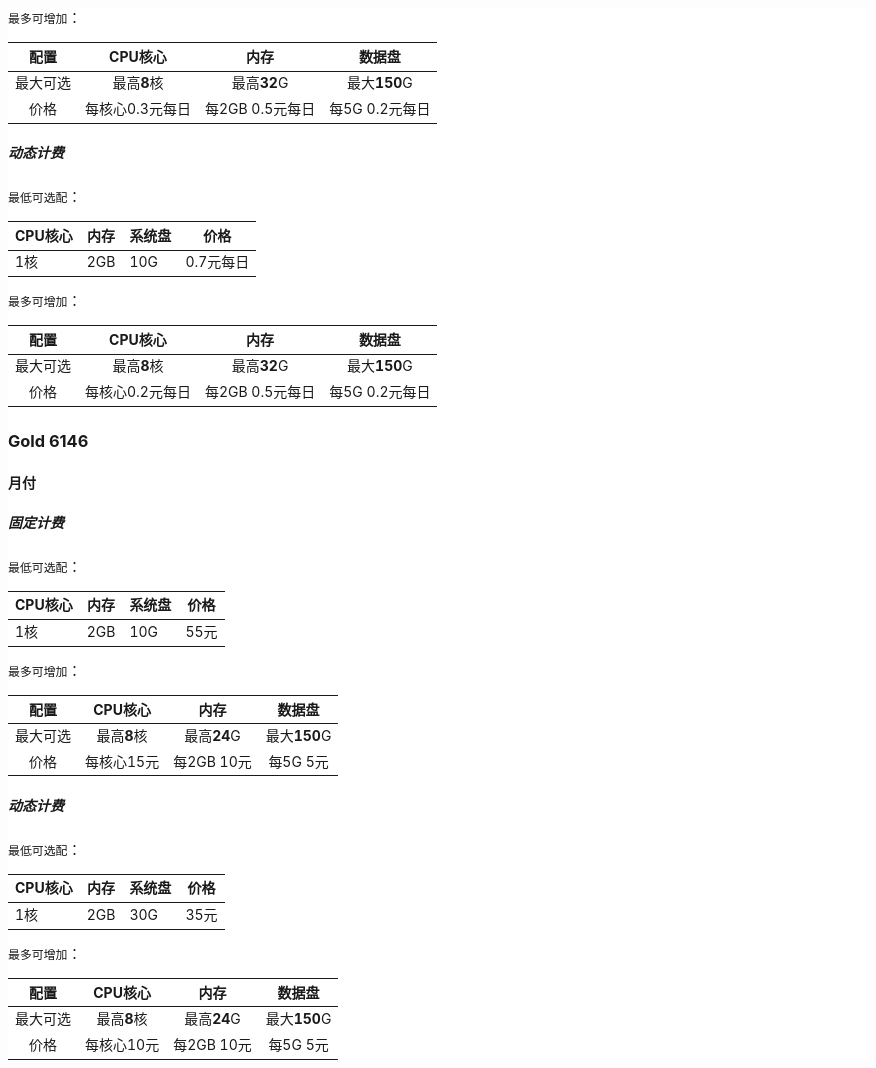 `最多可增加`：

|  配置  |   CPU核心   |     内存      |   数据盘    |
|:----:|:---------:|:-----------:|:----------:|
| 最大可选 | 最高**8**核  |  最高**32**G  | 最大**150**G |
|  价格  | 每核心0.3元每日 | 每2GB 0.5元每日 | 每5G 0.2元每日 |

##### 动态计费

`最低可选配`：

| CPU核心 | 内存  | 系统盘 | 价格     |
|-------|-----|-------|--------|
| 1核    | 2GB | 10G   | 0.7元每日 |

`最多可增加`：

|  配置  |   CPU核心   |     内存      |   数据盘    |
|:----:|:---------:|:-----------:|:----------:|
| 最大可选 | 最高**8**核  |  最高**32**G  | 最大**150**G |
|  价格  | 每核心0.2元每日 | 每2GB 0.5元每日 | 每5G 0.2元每日 |

### Gold 6146
#### 月付
##### 固定计费

`最低可选配`：

| CPU核心 | 内存  | 系统盘 | 价格  |
|-------|-----|-------|-----|
| 1核    | 2GB | 10G   | 55元 |

`最多可增加`：

|  配置  |  CPU核心   |    内存     |    数据盘     |
|:----:|:--------:|:---------:|:----------:|
| 最大可选 | 最高**8**核 | 最高**24**G | 最大**150**G |
|  价格  |  每核心15元  | 每2GB 10元  |   每5G 5元   |

##### 动态计费

`最低可选配`：

| CPU核心 | 内存  | 系统盘 | 价格  |
|-------|-----|-------|-----|
| 1核    | 2GB | 30G   | 35元 |

`最多可增加`：

|  配置  |  CPU核心   |    内存     |   数据盘    |
|:----:|:--------:|:---------:|:----------:|
| 最大可选 | 最高**8**核 | 最高**24**G | 最大**150**G |
|  价格  |  每核心10元  | 每2GB 10元  |   每5G 5元   |
